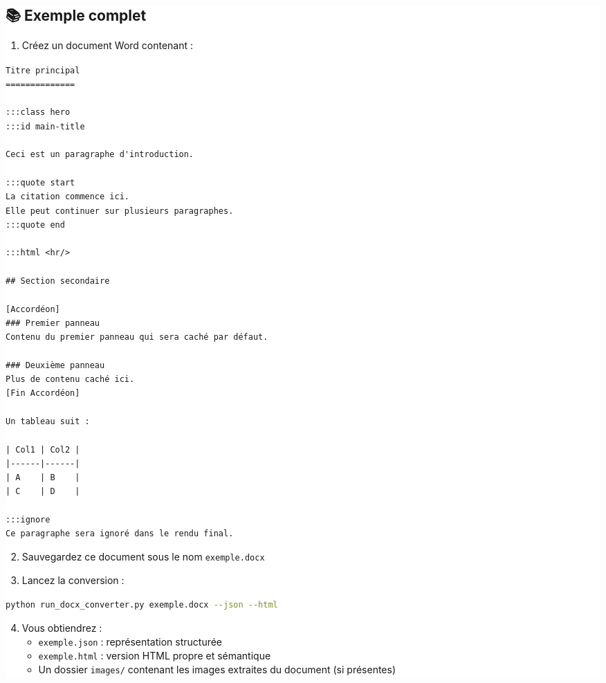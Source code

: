 ## 📚 Exemple complet

1. Créez un document Word contenant :

```
Titre principal
==============

:::class hero
:::id main-title

Ceci est un paragraphe d'introduction.

:::quote start
La citation commence ici.
Elle peut continuer sur plusieurs paragraphes.
:::quote end

:::html <hr/>

## Section secondaire

[Accordéon]
### Premier panneau
Contenu du premier panneau qui sera caché par défaut.

### Deuxième panneau
Plus de contenu caché ici.
[Fin Accordéon]

Un tableau suit :

| Col1 | Col2 |
|------|------|
| A    | B    |
| C    | D    |

:::ignore
Ce paragraphe sera ignoré dans le rendu final.
```

2. Sauvegardez ce document sous le nom `exemple.docx`

3. Lancez la conversion :
```bash
python run_docx_converter.py exemple.docx --json --html
```

4. Vous obtiendrez :
   - `exemple.json` : représentation structurée
   - `exemple.html` : version HTML propre et sémantique
   - Un dossier `images/` contenant les images extraites du document (si présentes)
